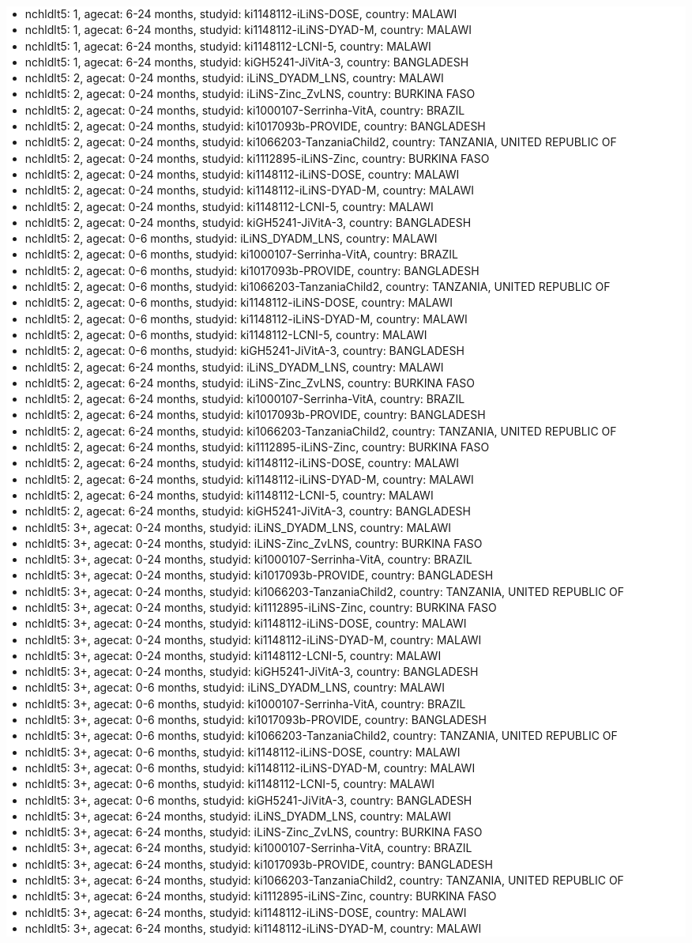 * nchldlt5: 1, agecat: 6-24 months, studyid: ki1148112-iLiNS-DOSE, country: MALAWI
* nchldlt5: 1, agecat: 6-24 months, studyid: ki1148112-iLiNS-DYAD-M, country: MALAWI
* nchldlt5: 1, agecat: 6-24 months, studyid: ki1148112-LCNI-5, country: MALAWI
* nchldlt5: 1, agecat: 6-24 months, studyid: kiGH5241-JiVitA-3, country: BANGLADESH
* nchldlt5: 2, agecat: 0-24 months, studyid: iLiNS_DYADM_LNS, country: MALAWI
* nchldlt5: 2, agecat: 0-24 months, studyid: iLiNS-Zinc_ZvLNS, country: BURKINA FASO
* nchldlt5: 2, agecat: 0-24 months, studyid: ki1000107-Serrinha-VitA, country: BRAZIL
* nchldlt5: 2, agecat: 0-24 months, studyid: ki1017093b-PROVIDE, country: BANGLADESH
* nchldlt5: 2, agecat: 0-24 months, studyid: ki1066203-TanzaniaChild2, country: TANZANIA, UNITED REPUBLIC OF
* nchldlt5: 2, agecat: 0-24 months, studyid: ki1112895-iLiNS-Zinc, country: BURKINA FASO
* nchldlt5: 2, agecat: 0-24 months, studyid: ki1148112-iLiNS-DOSE, country: MALAWI
* nchldlt5: 2, agecat: 0-24 months, studyid: ki1148112-iLiNS-DYAD-M, country: MALAWI
* nchldlt5: 2, agecat: 0-24 months, studyid: ki1148112-LCNI-5, country: MALAWI
* nchldlt5: 2, agecat: 0-24 months, studyid: kiGH5241-JiVitA-3, country: BANGLADESH
* nchldlt5: 2, agecat: 0-6 months, studyid: iLiNS_DYADM_LNS, country: MALAWI
* nchldlt5: 2, agecat: 0-6 months, studyid: ki1000107-Serrinha-VitA, country: BRAZIL
* nchldlt5: 2, agecat: 0-6 months, studyid: ki1017093b-PROVIDE, country: BANGLADESH
* nchldlt5: 2, agecat: 0-6 months, studyid: ki1066203-TanzaniaChild2, country: TANZANIA, UNITED REPUBLIC OF
* nchldlt5: 2, agecat: 0-6 months, studyid: ki1148112-iLiNS-DOSE, country: MALAWI
* nchldlt5: 2, agecat: 0-6 months, studyid: ki1148112-iLiNS-DYAD-M, country: MALAWI
* nchldlt5: 2, agecat: 0-6 months, studyid: ki1148112-LCNI-5, country: MALAWI
* nchldlt5: 2, agecat: 0-6 months, studyid: kiGH5241-JiVitA-3, country: BANGLADESH
* nchldlt5: 2, agecat: 6-24 months, studyid: iLiNS_DYADM_LNS, country: MALAWI
* nchldlt5: 2, agecat: 6-24 months, studyid: iLiNS-Zinc_ZvLNS, country: BURKINA FASO
* nchldlt5: 2, agecat: 6-24 months, studyid: ki1000107-Serrinha-VitA, country: BRAZIL
* nchldlt5: 2, agecat: 6-24 months, studyid: ki1017093b-PROVIDE, country: BANGLADESH
* nchldlt5: 2, agecat: 6-24 months, studyid: ki1066203-TanzaniaChild2, country: TANZANIA, UNITED REPUBLIC OF
* nchldlt5: 2, agecat: 6-24 months, studyid: ki1112895-iLiNS-Zinc, country: BURKINA FASO
* nchldlt5: 2, agecat: 6-24 months, studyid: ki1148112-iLiNS-DOSE, country: MALAWI
* nchldlt5: 2, agecat: 6-24 months, studyid: ki1148112-iLiNS-DYAD-M, country: MALAWI
* nchldlt5: 2, agecat: 6-24 months, studyid: ki1148112-LCNI-5, country: MALAWI
* nchldlt5: 2, agecat: 6-24 months, studyid: kiGH5241-JiVitA-3, country: BANGLADESH
* nchldlt5: 3+, agecat: 0-24 months, studyid: iLiNS_DYADM_LNS, country: MALAWI
* nchldlt5: 3+, agecat: 0-24 months, studyid: iLiNS-Zinc_ZvLNS, country: BURKINA FASO
* nchldlt5: 3+, agecat: 0-24 months, studyid: ki1000107-Serrinha-VitA, country: BRAZIL
* nchldlt5: 3+, agecat: 0-24 months, studyid: ki1017093b-PROVIDE, country: BANGLADESH
* nchldlt5: 3+, agecat: 0-24 months, studyid: ki1066203-TanzaniaChild2, country: TANZANIA, UNITED REPUBLIC OF
* nchldlt5: 3+, agecat: 0-24 months, studyid: ki1112895-iLiNS-Zinc, country: BURKINA FASO
* nchldlt5: 3+, agecat: 0-24 months, studyid: ki1148112-iLiNS-DOSE, country: MALAWI
* nchldlt5: 3+, agecat: 0-24 months, studyid: ki1148112-iLiNS-DYAD-M, country: MALAWI
* nchldlt5: 3+, agecat: 0-24 months, studyid: ki1148112-LCNI-5, country: MALAWI
* nchldlt5: 3+, agecat: 0-24 months, studyid: kiGH5241-JiVitA-3, country: BANGLADESH
* nchldlt5: 3+, agecat: 0-6 months, studyid: iLiNS_DYADM_LNS, country: MALAWI
* nchldlt5: 3+, agecat: 0-6 months, studyid: ki1000107-Serrinha-VitA, country: BRAZIL
* nchldlt5: 3+, agecat: 0-6 months, studyid: ki1017093b-PROVIDE, country: BANGLADESH
* nchldlt5: 3+, agecat: 0-6 months, studyid: ki1066203-TanzaniaChild2, country: TANZANIA, UNITED REPUBLIC OF
* nchldlt5: 3+, agecat: 0-6 months, studyid: ki1148112-iLiNS-DOSE, country: MALAWI
* nchldlt5: 3+, agecat: 0-6 months, studyid: ki1148112-iLiNS-DYAD-M, country: MALAWI
* nchldlt5: 3+, agecat: 0-6 months, studyid: ki1148112-LCNI-5, country: MALAWI
* nchldlt5: 3+, agecat: 0-6 months, studyid: kiGH5241-JiVitA-3, country: BANGLADESH
* nchldlt5: 3+, agecat: 6-24 months, studyid: iLiNS_DYADM_LNS, country: MALAWI
* nchldlt5: 3+, agecat: 6-24 months, studyid: iLiNS-Zinc_ZvLNS, country: BURKINA FASO
* nchldlt5: 3+, agecat: 6-24 months, studyid: ki1000107-Serrinha-VitA, country: BRAZIL
* nchldlt5: 3+, agecat: 6-24 months, studyid: ki1017093b-PROVIDE, country: BANGLADESH
* nchldlt5: 3+, agecat: 6-24 months, studyid: ki1066203-TanzaniaChild2, country: TANZANIA, UNITED REPUBLIC OF
* nchldlt5: 3+, agecat: 6-24 months, studyid: ki1112895-iLiNS-Zinc, country: BURKINA FASO
* nchldlt5: 3+, agecat: 6-24 months, studyid: ki1148112-iLiNS-DOSE, country: MALAWI
* nchldlt5: 3+, agecat: 6-24 months, studyid: ki1148112-iLiNS-DYAD-M, country: MALAWI